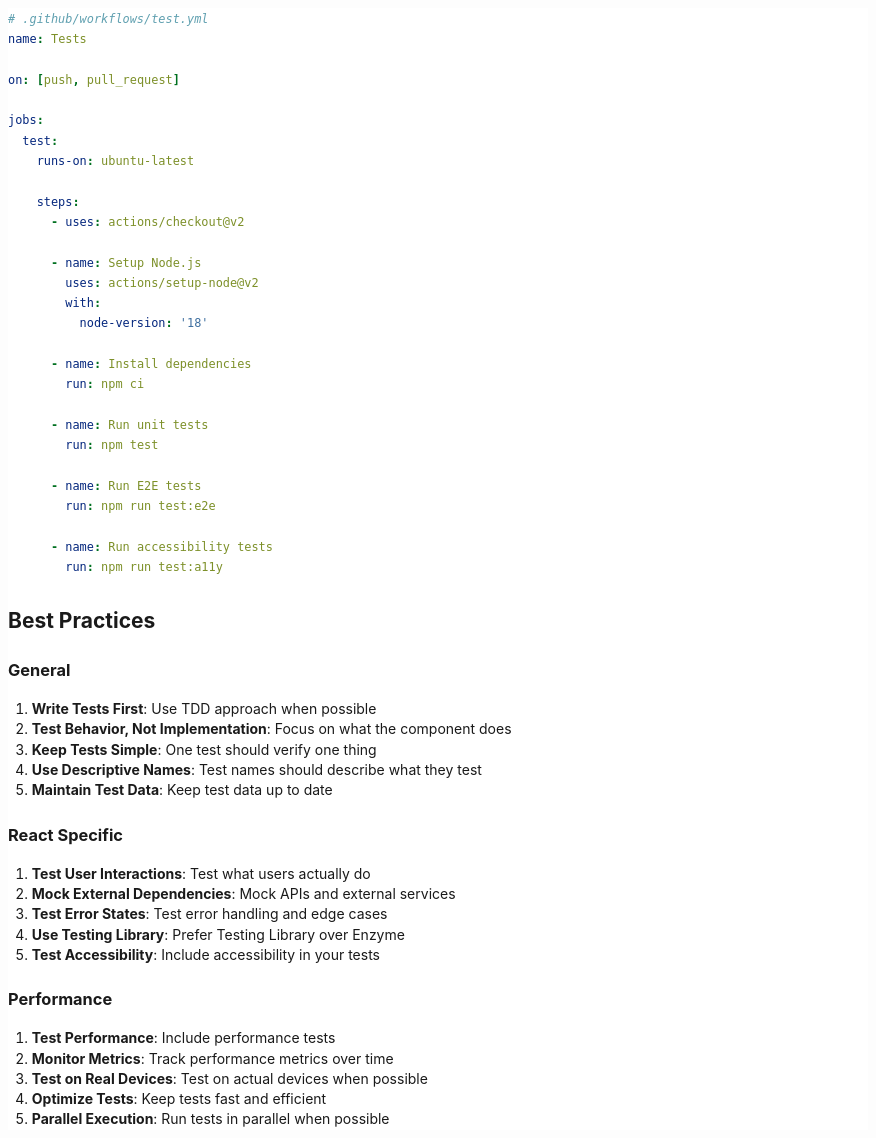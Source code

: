 ```yaml
# .github/workflows/test.yml
name: Tests

on: [push, pull_request]

jobs:
  test:
    runs-on: ubuntu-latest
    
    steps:
      - uses: actions/checkout@v2
      
      - name: Setup Node.js
        uses: actions/setup-node@v2
        with:
          node-version: '18'
          
      - name: Install dependencies
        run: npm ci
        
      - name: Run unit tests
        run: npm test
        
      - name: Run E2E tests
        run: npm run test:e2e
        
      - name: Run accessibility tests
        run: npm run test:a11y
```

## Best Practices

### General

1. **Write Tests First**: Use TDD approach when possible
2. **Test Behavior, Not Implementation**: Focus on what the component does
3. **Keep Tests Simple**: One test should verify one thing
4. **Use Descriptive Names**: Test names should describe what they test
5. **Maintain Test Data**: Keep test data up to date

### React Specific

1. **Test User Interactions**: Test what users actually do
2. **Mock External Dependencies**: Mock APIs and external services
3. **Test Error States**: Test error handling and edge cases
4. **Use Testing Library**: Prefer Testing Library over Enzyme
5. **Test Accessibility**: Include accessibility in your tests

### Performance

1. **Test Performance**: Include performance tests
2. **Monitor Metrics**: Track performance metrics over time
3. **Test on Real Devices**: Test on actual devices when possible
4. **Optimize Tests**: Keep tests fast and efficient
5. **Parallel Execution**: Run tests in parallel when possible
